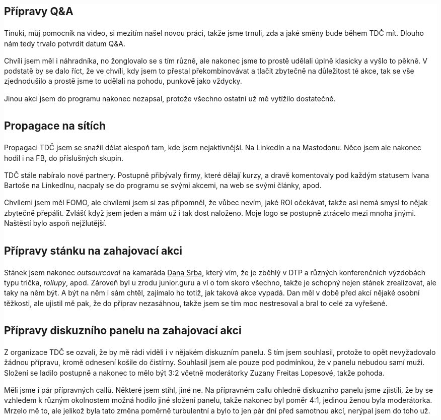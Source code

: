 ## Přípravy Q&A

Tinuki, můj pomocník na video, si mezitím našel novou práci, takže jsme trnuli, zda a jaké směny bude během TDČ mít.
Dlouho nám tedy trvalo potvrdit datum Q&A.

Chvíli jsem měl i náhradníka, no žonglovalo se s tím různě, ale nakonec jsme to prostě udělali úplně klasicky a vyšlo to pěkně.
V podstatě by se dalo říct, že ve chvíli, kdy jsem to přestal překombinovávat a tlačit zbytečně na důležitost té akce, tak se vše zjednodušilo a prostě jsme to udělali na pohodu, punkově jako vždycky.

Jinou akci jsem do programu nakonec nezapsal, protože všechno ostatní už mě vytížilo dostatečně.

## Propagace na sítích

Propagaci TDČ jsem se snažil dělat alespoň tam, kde jsem nejaktivnější.
Na LinkedIn a na Mastodonu.
Něco jsem ale nakonec hodil i na FB, do příslušných skupin.

TDČ stále nabíralo nové partnery.
Postupně přibývaly firmy, které dělají kurzy, a dravě komentovaly pod každým statusem Ivana Bartoše na LinkedInu, nacpaly se do programu se svými akcemi, na web se svými články, apod.

Chvílemi jsem měl FOMO, ale chvílemi jsem si zas připomněl, že vůbec nevím, jaké ROI očekávat, takže asi nemá smysl to nějak zbytečně přepálit.
Zvlášť když jsem jeden a mám už i tak dost naloženo.
Moje logo se postupně ztrácelo mezi mnoha jinými.
Naštěstí bylo aspoň nejžlutější.

## Přípravy stánku na zahajovací akci

Stánek jsem nakonec _outsourcoval_ na kamaráda [Dana Srba](https://www.linkedin.com/in/danielsrb/), který vím, že je zběhlý v DTP a různých konferenčních výzdobách typu trička, _rollupy_, apod. Zároveň byl u zrodu junior.guru a ví o tom skoro všechno, takže je schopný nejen stánek zrealizovat, ale taky na něm být.
A být na něm i sám chtěl, zajímalo ho totiž, jak taková akce vypadá.
Dan měl v době před akcí nějaké osobní těžkosti, ale ujistil mě pak, že do příprav nezasáhnou, takže jsem se tím moc nestresoval a bral to celé za vyřešené.

## Přípravy diskuzního panelu na zahajovací akci

Z organizace TDČ se ozvali, že by mě rádi viděli i v nějakém diskuzním panelu.
S tím jsem souhlasil, protože to opět nevyžadovalo žádnou přípravu, kromě odnesení košile do čistírny.
Souhlasil jsem ale pouze pod podmínkou, že v panelu nebudou samí muži.
Složení se ladilo postupně a nakonec to mělo být 3:2 včetně moderátorky Zuzany Freitas Lopesové, takže pohoda.

Měli jsme i pár přípravných callů.
Některé jsem stihl, jiné ne.
Na přípravném callu ohledně diskuzního panelu jsme zjistili, že by se vzhledem k různým okolnostem možná hodilo jiné složení panelu, takže nakonec byl poměr 4:1, jedinou ženou byla moderátorka.
Mrzelo mě to, ale jelikož byla tato změna poměrně turbulentní a bylo to jen pár dní před samotnou akcí, nerýpal jsem do toho už.

